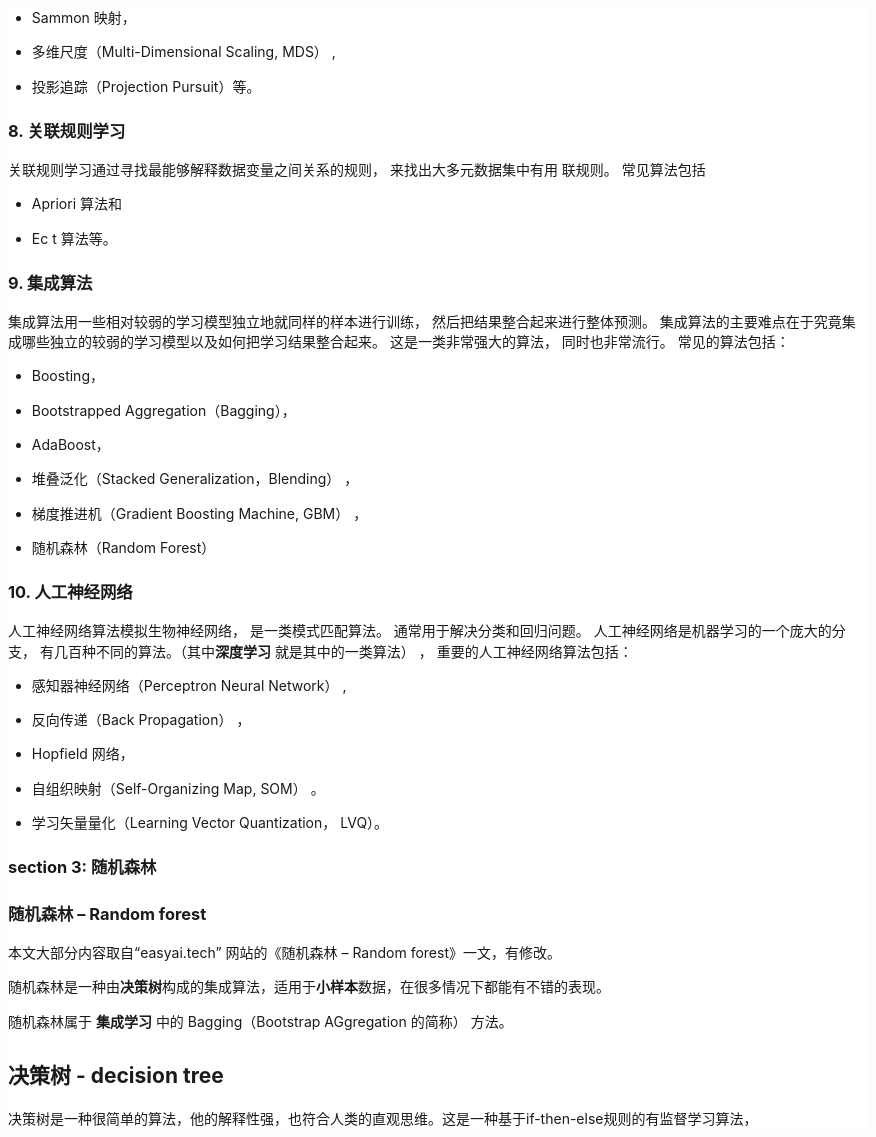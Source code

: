 - Sammon 映射， 

- 多维尺度（Multi-Dimensional Scaling, MDS） , 

- 投影追踪（Projection Pursuit）等。

### 8. 关联规则学习

关联规则学习通过寻找最能够解释数据变量之间关系的规则， 来找出大多元数据集中有用 联规则。 常见算法包括 

- Apriori 算法和

- Ec t 算法等。

### 9. 集成算法

集成算法用一些相对较弱的学习模型独立地就同样的样本进行训练， 然后把结果整合起来进行整体预测。 集成算法的主要难点在于究竟集成哪些独立的较弱的学习模型以及如何把学习结果整合起来。 这是一类非常强大的算法， 同时也非常流行。 常见的算法包括：

- Boosting， 

- Bootstrapped Aggregation（Bagging）， 

- AdaBoost， 

- 堆叠泛化（Stacked Generalization，Blending） ， 

- 梯度推进机（Gradient Boosting Machine, GBM） ， 

- 随机森林（Random Forest） 

### 10. 人工神经网络

人工神经网络算法模拟生物神经网络， 是一类模式匹配算法。 通常用于解决分类和回归问题。 人工神经网络是机器学习的一个庞大的分支， 有几百种不同的算法。（其中**深度学习** 就是其中的一类算法） ， 重要的人工神经网络算法包括： 

- 感知器神经网络（Perceptron Neural Network） , 

- 反向传递（Back Propagation） ， 

- Hopfield 网络， 

- 自组织映射（Self-Organizing Map, SOM） 。 

- 学习矢量量化（Learning Vector Quantization， LVQ）。

### section 3: 随机森林

### 随机森林 – Random forest

本文大部分内容取自“easyai.tech” 网站的《随机森林 – Random forest》一文，有修改。

随机森林是一种由**决策树**构成的集成算法，适用于**小样本**数据，在很多情况下都能有不错的表现。

随机森林属于 **集成学习** 中的 Bagging（Bootstrap AGgregation 的简称） 方法。


## 决策树 - decision tree

决策树是一种很简单的算法，他的解释性强，也符合人类的直观思维。这是一种基于if-then-else规则的有监督学习算法，
